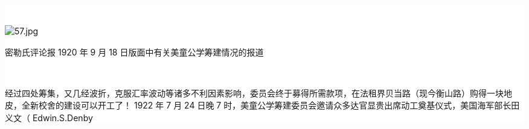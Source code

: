   <br/>
 </p>
 <p class="p3">
  <img alt="57.jpg" border="0" height="518" src="http://mjlsh.usc.cuhk.edu.hk/medias/contents/4716/57.jpg" width="350"/>
 </p>
 <p class="p2">
  <span class="s1">
   密勒氏评论报
  </span>
  <span class="s2">
   1920
  </span>
  <span class="s1">
   年
  </span>
  <span class="s2">
   9
  </span>
  <span class="s1">
   月
  </span>
  <span class="s2">
   18
  </span>
  <span class="s1">
   日版面中有关美童公学筹建情况的报道
  </span>
 </p>
 <p class="p1">
  <span class="s1">
  </span>
  <br/>
 </p>
 <p class="p2">
  <span class="s1">
   经过四处筹集，又几经波折，克服汇率波动等诸多不利因素影响，委员会终于募得所需款项，在法租界贝当路（现今衡山路）购得一块地皮，全新校舍的建设可以开工了！
  </span>
  <span class="s2">
   1922
  </span>
  <span class="s1">
   年
  </span>
  <span class="s2">
   7
  </span>
  <span class="s1">
   月
  </span>
  <span class="s2">
   24
  </span>
  <span class="s1">
   日晚
  </span>
  <span class="s2">
   7
  </span>
  <span class="s1">
   时，美童公学筹建委员会邀请众多达官显贵出席动工奠基仪式，美国海军部长田义文（
  </span>
  <span class="s2">
   Edwin.S.Denby